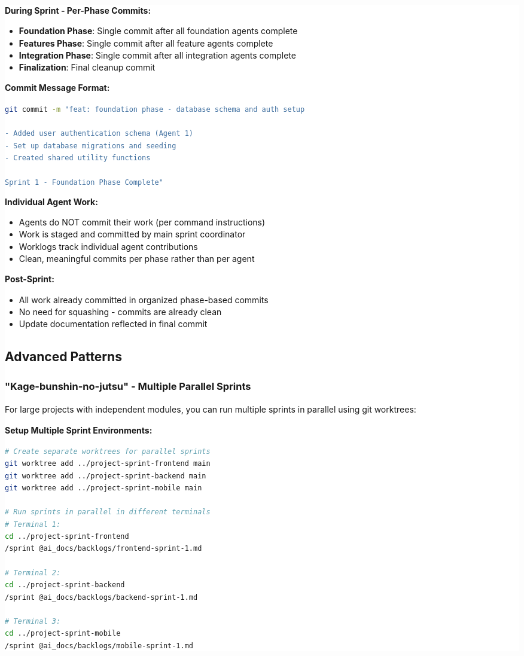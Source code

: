 **During Sprint - Per-Phase Commits:**
- **Foundation Phase**: Single commit after all foundation agents complete
- **Features Phase**: Single commit after all feature agents complete
- **Integration Phase**: Single commit after all integration agents complete
- **Finalization**: Final cleanup commit

**Commit Message Format:**
```bash
git commit -m "feat: foundation phase - database schema and auth setup

- Added user authentication schema (Agent 1)
- Set up database migrations and seeding
- Created shared utility functions

Sprint 1 - Foundation Phase Complete"
```

**Individual Agent Work:**
- Agents do NOT commit their work (per command instructions)
- Work is staged and committed by main sprint coordinator
- Worklogs track individual agent contributions
- Clean, meaningful commits per phase rather than per agent

**Post-Sprint:**
- All work already committed in organized phase-based commits
- No need for squashing - commits are already clean
- Update documentation reflected in final commit

## Advanced Patterns

### "Kage-bunshin-no-jutsu" - Multiple Parallel Sprints
For large projects with independent modules, you can run multiple sprints in parallel using git worktrees:

**Setup Multiple Sprint Environments:**
```bash
# Create separate worktrees for parallel sprints
git worktree add ../project-sprint-frontend main
git worktree add ../project-sprint-backend main
git worktree add ../project-sprint-mobile main

# Run sprints in parallel in different terminals
# Terminal 1:
cd ../project-sprint-frontend
/sprint @ai_docs/backlogs/frontend-sprint-1.md

# Terminal 2: 
cd ../project-sprint-backend
/sprint @ai_docs/backlogs/backend-sprint-1.md

# Terminal 3:
cd ../project-sprint-mobile
/sprint @ai_docs/backlogs/mobile-sprint-1.md
```
